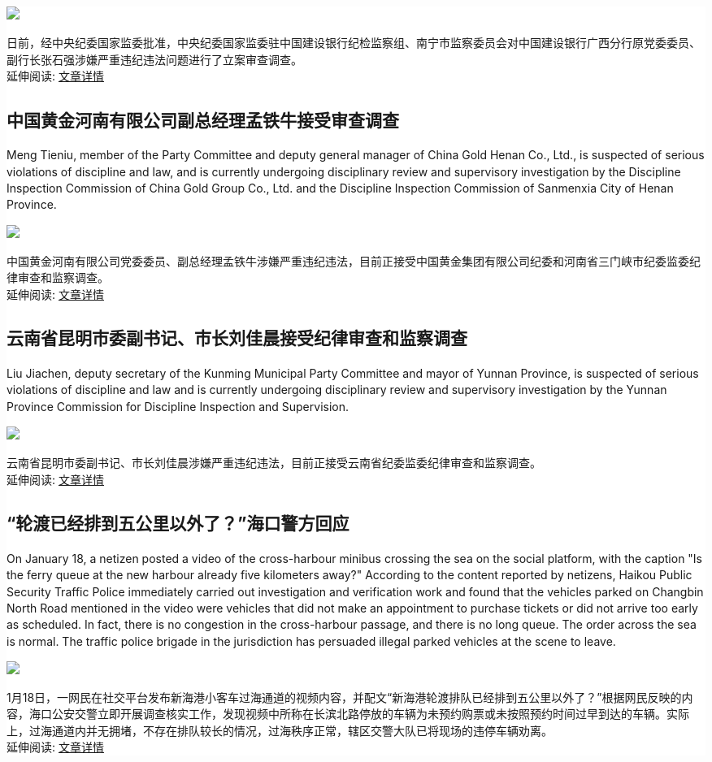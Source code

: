 <img src="https://p1.img.cctvpic.com/photoworkspace/2025/01/21/2025012117223230842.jpg" />   

日前，经中央纪委国家监委批准，中央纪委国家监委驻中国建设银行纪检监察组、南宁市监察委员会对中国建设银行广西分行原党委委员、副行长张石强涉嫌严重违纪违法问题进行了立案审查调查。   
延伸阅读: [文章详情](https://news.cctv.com/2025/01/21/ARTINxuT0uRP4yRXeiIGkNxr250121.shtml)   

<qrcode title="中国建设银行广西分行原党委委员、副行长张石强被开除党籍和公职" image="https://p1.img.cctvpic.com/photoworkspace/2025/01/21/2025012117223230842.jpg" />   

## 中国黄金河南有限公司副总经理孟铁牛接受审查调查   
Meng Tieniu, member of the Party Committee and deputy general manager of China Gold Henan Co., Ltd., is suspected of serious violations of discipline and law, and is currently undergoing disciplinary review and supervisory investigation by the Discipline Inspection Commission of China Gold Group Co., Ltd. and the Discipline Inspection Commission of Sanmenxia City of Henan Province.   

<img src="https://p3.img.cctvpic.com/photoworkspace/2021/10/27/2021102710002599051.jpg" />   

中国黄金河南有限公司党委委员、副总经理孟铁牛涉嫌严重违纪违法，目前正接受中国黄金集团有限公司纪委和河南省三门峡市纪委监委纪律审查和监察调查。   
延伸阅读: [文章详情](https://news.cctv.com/2025/01/21/ARTIeDAypwYCiNsIudYDLT1t250121.shtml)   

<qrcode title="中国黄金河南有限公司副总经理孟铁牛接受审查调查" image="https://p3.img.cctvpic.com/photoworkspace/2021/10/27/2021102710002599051.jpg" />   

## 云南省昆明市委副书记、市长刘佳晨接受纪律审查和监察调查   
Liu Jiachen, deputy secretary of the Kunming Municipal Party Committee and mayor of Yunnan Province, is suspected of serious violations of discipline and law and is currently undergoing disciplinary review and supervisory investigation by the Yunnan Province Commission for Discipline Inspection and Supervision.   

<img src="https://p3.img.cctvpic.com/photoworkspace/2021/10/27/2021102710002599051.jpg" />   

云南省昆明市委副书记、市长刘佳晨涉嫌严重违纪违法，目前正接受云南省纪委监委纪律审查和监察调查。   
延伸阅读: [文章详情](https://news.cctv.com/2025/01/21/ARTIUoNFXqvdCVA8dUdlJNDd250121.shtml)   

<qrcode title="云南省昆明市委副书记、市长刘佳晨接受纪律审查和监察调查" image="https://p3.img.cctvpic.com/photoworkspace/2021/10/27/2021102710002599051.jpg" />   

## “轮渡已经排到五公里以外了？”海口警方回应   
On January 18, a netizen posted a video of the cross-harbour minibus crossing the sea on the social platform, with the caption "Is the ferry queue at the new harbour already five kilometers away?" According to the content reported by netizens, Haikou Public Security Traffic Police immediately carried out investigation and verification work and found that the vehicles parked on Changbin North Road mentioned in the video were vehicles that did not make an appointment to purchase tickets or did not arrive too early as scheduled. In fact, there is no congestion in the cross-harbour passage, and there is no long queue. The order across the sea is normal. The traffic police brigade in the jurisdiction has persuaded illegal parked vehicles at the scene to leave.   

<img src="https://p2.img.cctvpic.com/photoworkspace/2025/01/21/2025012117103275481.jpg" />   

1月18日，一网民在社交平台发布新海港小客车过海通道的视频内容，并配文“新海港轮渡排队已经排到五公里以外了？”根据网民反映的内容，海口公安交警立即开展调查核实工作，发现视频中所称在长滨北路停放的车辆为未预约购票或未按照预约时间过早到达的车辆。实际上，过海通道内并无拥堵，不存在排队较长的情况，过海秩序正常，辖区交警大队已将现场的违停车辆劝离。   
延伸阅读: [文章详情](https://news.cctv.com/2025/01/21/ARTIMICx2wk0ZW4ih5N1KeTL250121.shtml)   
